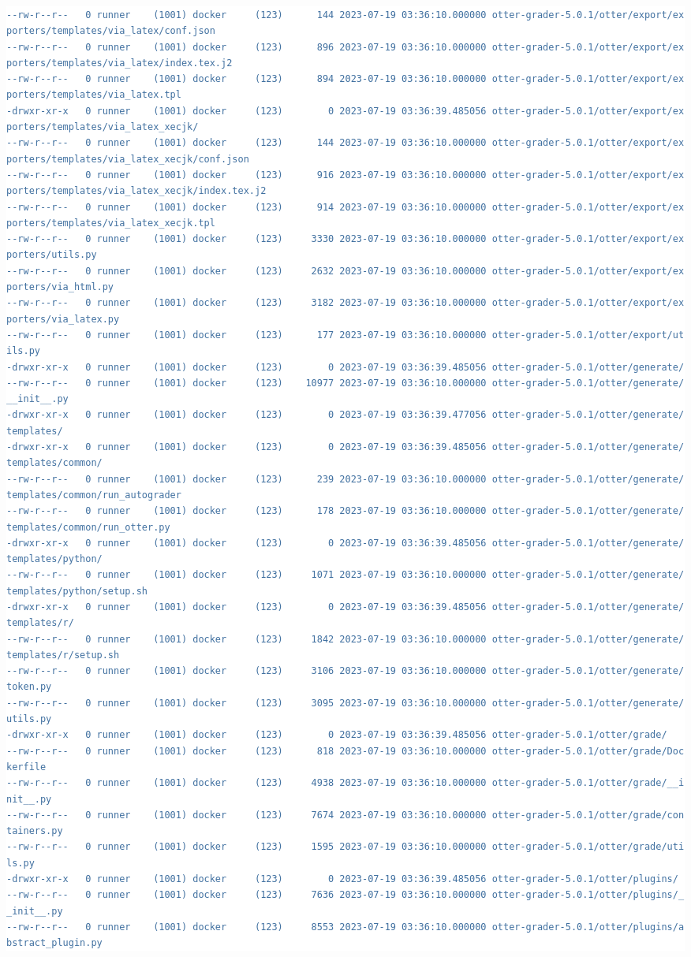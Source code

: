 ```diff
--rw-r--r--   0 runner    (1001) docker     (123)      144 2023-07-19 03:36:10.000000 otter-grader-5.0.1/otter/export/exporters/templates/via_latex/conf.json
--rw-r--r--   0 runner    (1001) docker     (123)      896 2023-07-19 03:36:10.000000 otter-grader-5.0.1/otter/export/exporters/templates/via_latex/index.tex.j2
--rw-r--r--   0 runner    (1001) docker     (123)      894 2023-07-19 03:36:10.000000 otter-grader-5.0.1/otter/export/exporters/templates/via_latex.tpl
-drwxr-xr-x   0 runner    (1001) docker     (123)        0 2023-07-19 03:36:39.485056 otter-grader-5.0.1/otter/export/exporters/templates/via_latex_xecjk/
--rw-r--r--   0 runner    (1001) docker     (123)      144 2023-07-19 03:36:10.000000 otter-grader-5.0.1/otter/export/exporters/templates/via_latex_xecjk/conf.json
--rw-r--r--   0 runner    (1001) docker     (123)      916 2023-07-19 03:36:10.000000 otter-grader-5.0.1/otter/export/exporters/templates/via_latex_xecjk/index.tex.j2
--rw-r--r--   0 runner    (1001) docker     (123)      914 2023-07-19 03:36:10.000000 otter-grader-5.0.1/otter/export/exporters/templates/via_latex_xecjk.tpl
--rw-r--r--   0 runner    (1001) docker     (123)     3330 2023-07-19 03:36:10.000000 otter-grader-5.0.1/otter/export/exporters/utils.py
--rw-r--r--   0 runner    (1001) docker     (123)     2632 2023-07-19 03:36:10.000000 otter-grader-5.0.1/otter/export/exporters/via_html.py
--rw-r--r--   0 runner    (1001) docker     (123)     3182 2023-07-19 03:36:10.000000 otter-grader-5.0.1/otter/export/exporters/via_latex.py
--rw-r--r--   0 runner    (1001) docker     (123)      177 2023-07-19 03:36:10.000000 otter-grader-5.0.1/otter/export/utils.py
-drwxr-xr-x   0 runner    (1001) docker     (123)        0 2023-07-19 03:36:39.485056 otter-grader-5.0.1/otter/generate/
--rw-r--r--   0 runner    (1001) docker     (123)    10977 2023-07-19 03:36:10.000000 otter-grader-5.0.1/otter/generate/__init__.py
-drwxr-xr-x   0 runner    (1001) docker     (123)        0 2023-07-19 03:36:39.477056 otter-grader-5.0.1/otter/generate/templates/
-drwxr-xr-x   0 runner    (1001) docker     (123)        0 2023-07-19 03:36:39.485056 otter-grader-5.0.1/otter/generate/templates/common/
--rw-r--r--   0 runner    (1001) docker     (123)      239 2023-07-19 03:36:10.000000 otter-grader-5.0.1/otter/generate/templates/common/run_autograder
--rw-r--r--   0 runner    (1001) docker     (123)      178 2023-07-19 03:36:10.000000 otter-grader-5.0.1/otter/generate/templates/common/run_otter.py
-drwxr-xr-x   0 runner    (1001) docker     (123)        0 2023-07-19 03:36:39.485056 otter-grader-5.0.1/otter/generate/templates/python/
--rw-r--r--   0 runner    (1001) docker     (123)     1071 2023-07-19 03:36:10.000000 otter-grader-5.0.1/otter/generate/templates/python/setup.sh
-drwxr-xr-x   0 runner    (1001) docker     (123)        0 2023-07-19 03:36:39.485056 otter-grader-5.0.1/otter/generate/templates/r/
--rw-r--r--   0 runner    (1001) docker     (123)     1842 2023-07-19 03:36:10.000000 otter-grader-5.0.1/otter/generate/templates/r/setup.sh
--rw-r--r--   0 runner    (1001) docker     (123)     3106 2023-07-19 03:36:10.000000 otter-grader-5.0.1/otter/generate/token.py
--rw-r--r--   0 runner    (1001) docker     (123)     3095 2023-07-19 03:36:10.000000 otter-grader-5.0.1/otter/generate/utils.py
-drwxr-xr-x   0 runner    (1001) docker     (123)        0 2023-07-19 03:36:39.485056 otter-grader-5.0.1/otter/grade/
--rw-r--r--   0 runner    (1001) docker     (123)      818 2023-07-19 03:36:10.000000 otter-grader-5.0.1/otter/grade/Dockerfile
--rw-r--r--   0 runner    (1001) docker     (123)     4938 2023-07-19 03:36:10.000000 otter-grader-5.0.1/otter/grade/__init__.py
--rw-r--r--   0 runner    (1001) docker     (123)     7674 2023-07-19 03:36:10.000000 otter-grader-5.0.1/otter/grade/containers.py
--rw-r--r--   0 runner    (1001) docker     (123)     1595 2023-07-19 03:36:10.000000 otter-grader-5.0.1/otter/grade/utils.py
-drwxr-xr-x   0 runner    (1001) docker     (123)        0 2023-07-19 03:36:39.485056 otter-grader-5.0.1/otter/plugins/
--rw-r--r--   0 runner    (1001) docker     (123)     7636 2023-07-19 03:36:10.000000 otter-grader-5.0.1/otter/plugins/__init__.py
--rw-r--r--   0 runner    (1001) docker     (123)     8553 2023-07-19 03:36:10.000000 otter-grader-5.0.1/otter/plugins/abstract_plugin.py
```